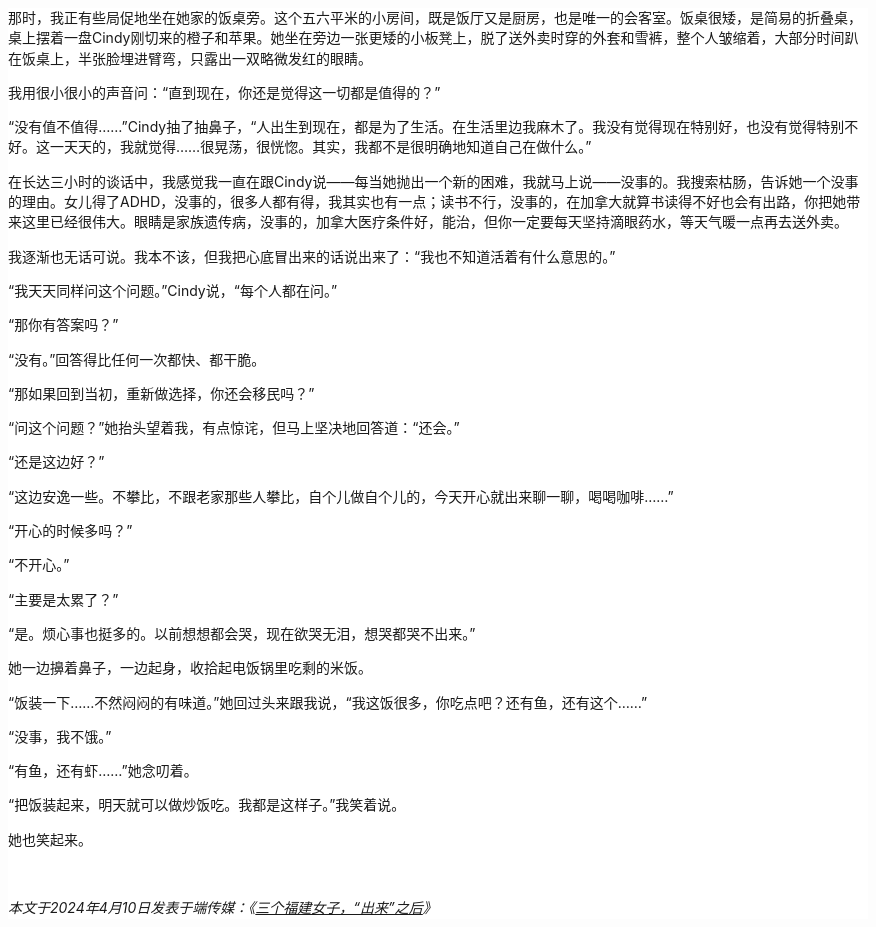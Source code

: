 那时，我正有些局促地坐在她家的饭桌旁。这个五六平米的小房间，既是饭厅又是厨房，也是唯一的会客室。饭桌很矮，是简易的折叠桌，桌上摆着一盘Cindy刚切来的橙子和苹果。她坐在旁边一张更矮的小板凳上，脱了送外卖时穿的外套和雪裤，整个人皱缩着，大部分时间趴在饭桌上，半张脸埋进臂弯，只露出一双略微发红的眼睛。

我用很小很小的声音问：“直到现在，你还是觉得这一切都是值得的？”

“没有值不值得……”Cindy抽了抽鼻子，“人出生到现在，都是为了生活。在生活里边我麻木了。我没有觉得现在特别好，也没有觉得特别不好。这一天天的，我就觉得……很晃荡，很恍惚。其实，我都不是很明确地知道自己在做什么。”

在长达三小时的谈话中，我感觉我一直在跟Cindy说——每当她抛出一个新的困难，我就马上说——没事的。我搜索枯肠，告诉她一个没事的理由。女儿得了ADHD，没事的，很多人都有得，我其实也有一点；读书不行，没事的，在加拿大就算书读得不好也会有出路，你把她带来这里已经很伟大。眼睛是家族遗传病，没事的，加拿大医疗条件好，能治，但你一定要每天坚持滴眼药水，等天气暖一点再去送外卖。

我逐渐也无话可说。我本不该，但我把心底冒出来的话说出来了：“我也不知道活着有什么意思的。”

“我天天同样问这个问题。”Cindy说，“每个人都在问。”

“那你有答案吗？”

“没有。”回答得比任何一次都快、都干脆。

“那如果回到当初，重新做选择，你还会移民吗？”

“问这个问题？”她抬头望着我，有点惊诧，但马上坚决地回答道：“还会。”

“还是这边好？”

“这边安逸一些。不攀比，不跟老家那些人攀比，自个儿做自个儿的，今天开心就出来聊一聊，喝喝咖啡……”

“开心的时候多吗？”

“不开心。”

“主要是太累了？”

“是。烦心事也挺多的。以前想想都会哭，现在欲哭无泪，想哭都哭不出来。”

她一边擤着鼻子，一边起身，收拾起电饭锅里吃剩的米饭。

“饭装一下……不然闷闷的有味道。”她回过头来跟我说，“我这饭很多，你吃点吧？还有鱼，还有这个……”

“没事，我不饿。”

“有鱼，还有虾……”她念叨着。

“把饭装起来，明天就可以做炒饭吃。我都是这样子。”我笑着说。

她也笑起来。

<br>

*本文于2024年4月10日发表于端传媒：《[三个福建女子，“出来”之后](https://theinitium.com/article/20240411-international-three-fujian-women-immigrantion-stories)》*
